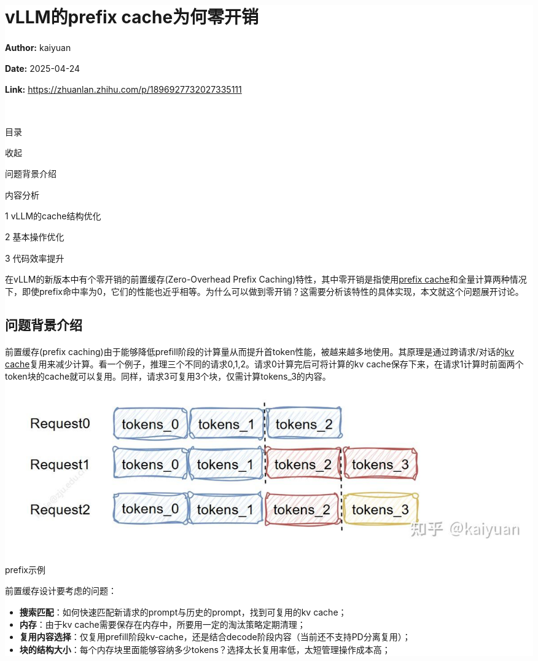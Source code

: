 # vLLM的prefix cache为何零开销

**Author:** kaiyuan

**Date:** 2025-04-24

**Link:** https://zhuanlan.zhihu.com/p/1896927732027335111

​

目录

收起

问题背景介绍

内容分析

1 vLLM的cache结构优化

2 基本操作优化

3 代码效率提升

在vLLM的新版本中有个零开销的前置缓存(Zero-Overhead Prefix Caching)特性，其中零开销是指使用[prefix cache](https://zhida.zhihu.com/search?content_id=256606980&content_type=Article&match_order=1&q=prefix+cache&zhida_source=entity)和全量计算两种情况下，即使prefix命中率为0，它们的性能也近乎相等。为什么可以做到零开销？这需要分析该特性的具体实现，本文就这个问题展开讨论。

## 问题背景介绍

前置缓存(prefix caching)由于能够降低prefill阶段的计算量从而提升首token性能，被越来越多地使用。其原理是通过跨请求/对话的[kv cache](https://zhida.zhihu.com/search?content_id=256606980&content_type=Article&match_order=1&q=kv+cache&zhida_source=entity)复用来减少计算。看一个例子，推理三个不同的请求0,1,2。请求0计算完后可将计算的kv cache保存下来，在请求1计算时前面两个token块的cache就可以复用。同样，请求3可复用3个块，仅需计算tokens\_3的内容。

![](images/v2-53af6d9363b69fd677f24582a5e485a1_1440w_a2c3ed87ca98.jpg)

prefix示例

前置缓存设计要考虑的问题：

-   **搜索匹配**：如何快速匹配新请求的prompt与历史的prompt，找到可复用的kv cache；
-   **内存**：由于kv cache需要保存在内存中，所要用一定的淘汰策略定期清理；
-   **复用内容选择**：仅复用prefill阶段kv-cache，还是结合decode阶段内容（当前还不支持PD分离复用）；
-   **块的结构大小**：每个内存块里面能够容纳多少tokens？选择太长复用率低，太短管理操作成本高；
